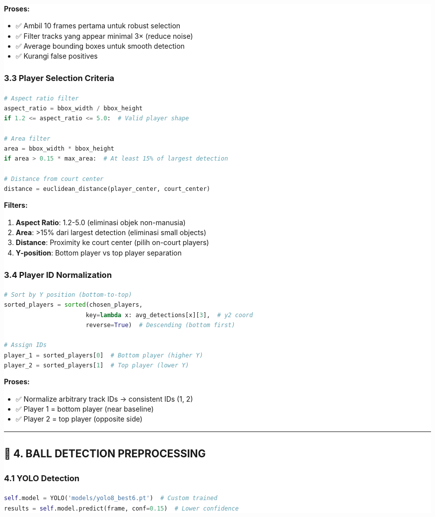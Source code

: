 **Proses:**
- ✅ Ambil 10 frames pertama untuk robust selection
- ✅ Filter tracks yang appear minimal 3× (reduce noise)
- ✅ Average bounding boxes untuk smooth detection
- ✅ Kurangi false positives

### 3.3 Player Selection Criteria
```python
# Aspect ratio filter
aspect_ratio = bbox_width / bbox_height
if 1.2 <= aspect_ratio <= 5.0:  # Valid player shape

# Area filter  
area = bbox_width * bbox_height
if area > 0.15 * max_area:  # At least 15% of largest detection

# Distance from court center
distance = euclidean_distance(player_center, court_center)
```

**Filters:**
1. **Aspect Ratio**: 1.2-5.0 (eliminasi objek non-manusia)
2. **Area**: >15% dari largest detection (eliminasi small objects)
3. **Distance**: Proximity ke court center (pilih on-court players)
4. **Y-position**: Bottom player vs top player separation

### 3.4 Player ID Normalization
```python
# Sort by Y position (bottom-to-top)
sorted_players = sorted(chosen_players, 
                       key=lambda x: avg_detections[x][3],  # y2 coord
                       reverse=True)  # Descending (bottom first)

# Assign IDs
player_1 = sorted_players[0]  # Bottom player (higher Y)
player_2 = sorted_players[1]  # Top player (lower Y)
```

**Proses:**
- ✅ Normalize arbitrary track IDs → consistent IDs (1, 2)
- ✅ Player 1 = bottom player (near baseline)
- ✅ Player 2 = top player (opposite side)

---

## 🎾 4. BALL DETECTION PREPROCESSING

### 4.1 YOLO Detection
```python
self.model = YOLO('models/yolo8_best6.pt')  # Custom trained
results = self.model.predict(frame, conf=0.15)  # Lower confidence
```
